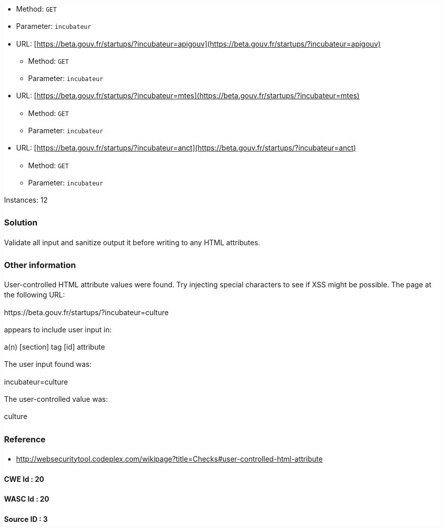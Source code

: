   
  * Method: `GET`
  
  
  * Parameter: `incubateur`
  
  
  
  
* URL: [https://beta.gouv.fr/startups/?incubateur=apigouv](https://beta.gouv.fr/startups/?incubateur=apigouv)
  
  
  * Method: `GET`
  
  
  * Parameter: `incubateur`
  
  
  
  
* URL: [https://beta.gouv.fr/startups/?incubateur=mtes](https://beta.gouv.fr/startups/?incubateur=mtes)
  
  
  * Method: `GET`
  
  
  * Parameter: `incubateur`
  
  
  
  
* URL: [https://beta.gouv.fr/startups/?incubateur=anct](https://beta.gouv.fr/startups/?incubateur=anct)
  
  
  * Method: `GET`
  
  
  * Parameter: `incubateur`
  
  
  
  
Instances: 12
  
### Solution
<p>Validate all input and sanitize output it before writing to any HTML attributes.</p>
  
### Other information
<p>User-controlled HTML attribute values were found. Try injecting special characters to see if XSS might be possible. The page at the following URL:</p><p></p><p>https://beta.gouv.fr/startups/?incubateur=culture</p><p></p><p>appears to include user input in: </p><p></p><p>a(n) [section] tag [id] attribute </p><p></p><p>The user input found was:</p><p>incubateur=culture</p><p></p><p>The user-controlled value was:</p><p>culture</p>
  
### Reference
* http://websecuritytool.codeplex.com/wikipage?title=Checks#user-controlled-html-attribute

  
#### CWE Id : 20
  
#### WASC Id : 20
  
#### Source ID : 3
